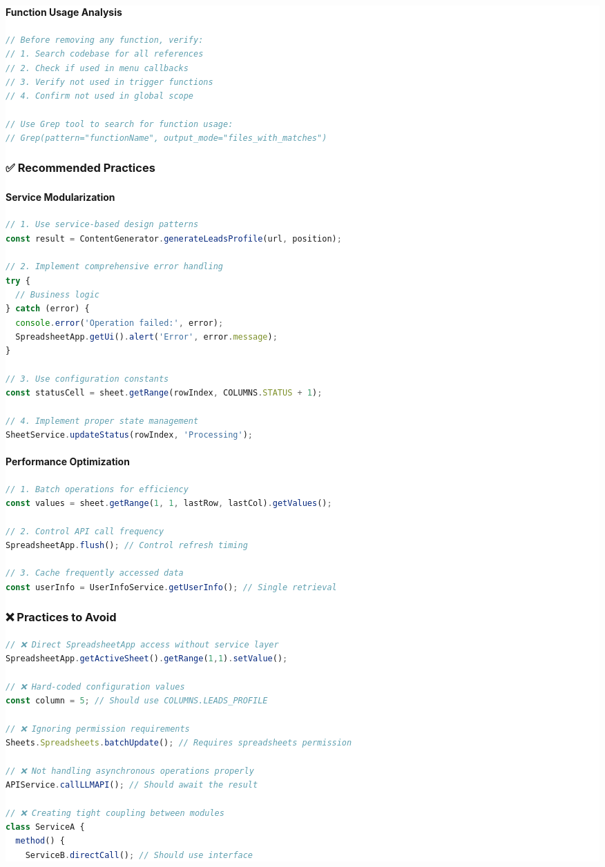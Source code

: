 #### **Function Usage Analysis**
```javascript
// Before removing any function, verify:
// 1. Search codebase for all references
// 2. Check if used in menu callbacks
// 3. Verify not used in trigger functions
// 4. Confirm not used in global scope

// Use Grep tool to search for function usage:
// Grep(pattern="functionName", output_mode="files_with_matches")
```

### ✅ **Recommended Practices**

#### **Service Modularization**
```javascript
// 1. Use service-based design patterns
const result = ContentGenerator.generateLeadsProfile(url, position);

// 2. Implement comprehensive error handling
try {
  // Business logic
} catch (error) {
  console.error('Operation failed:', error);
  SpreadsheetApp.getUi().alert('Error', error.message);
}

// 3. Use configuration constants
const statusCell = sheet.getRange(rowIndex, COLUMNS.STATUS + 1);

// 4. Implement proper state management
SheetService.updateStatus(rowIndex, 'Processing');
```

#### **Performance Optimization**
```javascript
// 1. Batch operations for efficiency
const values = sheet.getRange(1, 1, lastRow, lastCol).getValues();

// 2. Control API call frequency
SpreadsheetApp.flush(); // Control refresh timing

// 3. Cache frequently accessed data
const userInfo = UserInfoService.getUserInfo(); // Single retrieval
```

### ❌ **Practices to Avoid**

```javascript
// ❌ Direct SpreadsheetApp access without service layer
SpreadsheetApp.getActiveSheet().getRange(1,1).setValue();

// ❌ Hard-coded configuration values
const column = 5; // Should use COLUMNS.LEADS_PROFILE

// ❌ Ignoring permission requirements
Sheets.Spreadsheets.batchUpdate(); // Requires spreadsheets permission

// ❌ Not handling asynchronous operations properly
APIService.callLLMAPI(); // Should await the result

// ❌ Creating tight coupling between modules
class ServiceA {
  method() {
    ServiceB.directCall(); // Should use interface
```